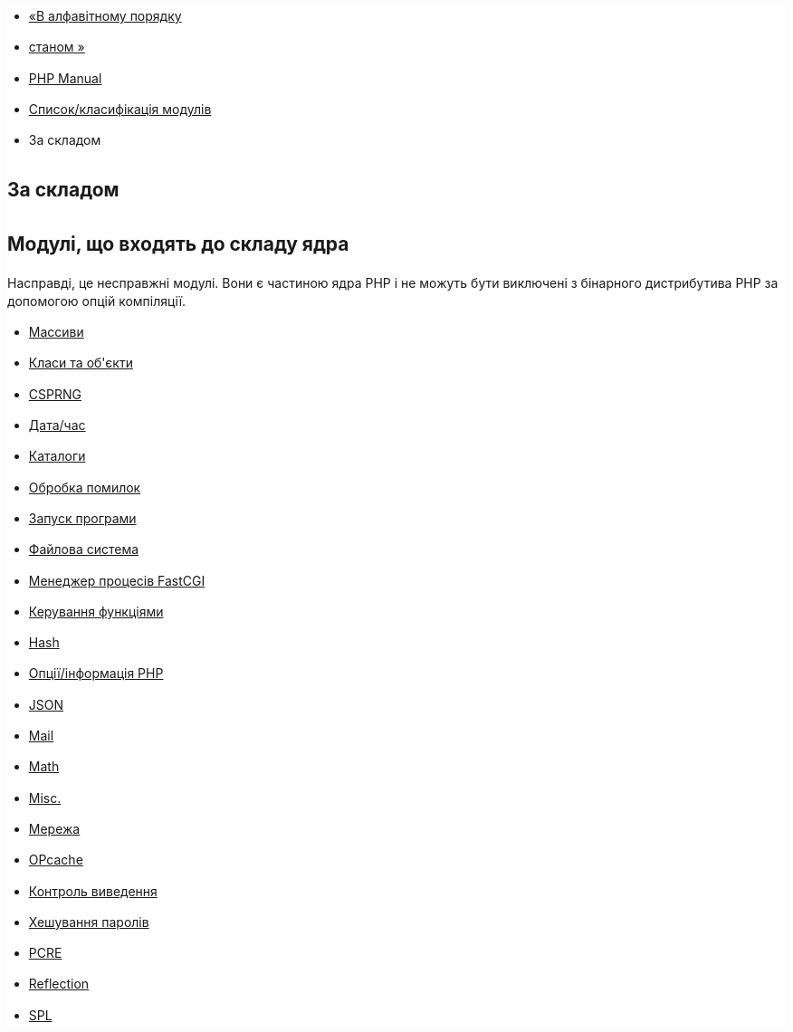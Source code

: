 - [«В алфавітному порядку](extensions.alphabetical.md)
- [станом »](extensions.state.md)

- [PHP Manual](index.md)
- [Список/класифікація модулів](extensions.md)
- За складом

## За складом

## Модулі, що входять до складу ядра

Насправді, це несправжні модулі. Вони є частиною ядра PHP і не
можуть бути виключені з бінарного дистрибутива PHP за допомогою опцій
компіляції.

- [Массиви](book.array.md)

- [Класи та об'єкти](book.classobj.md)

- [CSPRNG](book.csprng.md)

- [Дата/час](book.datetime.md)

- [Каталоги](book.dir.md)

- [Обробка помилок](book.errorfunc.md)

- [Запуск програми](book.exec.md)

- [Файлова система](book.filesystem.md)

- [Менеджер процесів FastCGI](book.fpm.md)

- [Керування функціями](book.funchand.md)

- [Hash](book.hash.md)

- [Опції/інформація PHP](book.info.md)

- [JSON](book.json.md)

- [Mail](book.mail.md)

- [Math](book.math.md)

- [Misc.](book.misc.md)

- [Мережа](book.network.md)

- [OPcache](book.opcache.md)

- [Контроль виведення](book.outcontrol.md)

- [Хешування паролів](book.password.md)

- [PCRE](book.pcre.md)

- [Reflection](book.reflection.md)

- [SPL](book.spl.md)
